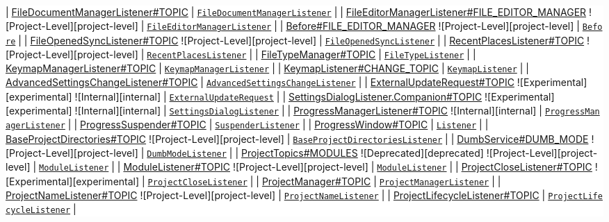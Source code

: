 | [FileDocumentManagerListener#TOPIC](https://jb.gg/ipe/listeners?topics=com.intellij.openapi.fileEditor.FileDocumentManagerListener)  | [`FileDocumentManagerListener`](%gh-ic%/platform/platform-api/src/com/intellij/openapi/fileEditor/FileDocumentManagerListener.java) |
| [FileEditorManagerListener#FILE_EDITOR_MANAGER](https://jb.gg/ipe/listeners?topics=com.intellij.openapi.fileEditor.FileEditorManagerListener)  ![Project-Level][project-level] | [`FileEditorManagerListener`](%gh-ic%/platform/analysis-api/src/com/intellij/openapi/fileEditor/FileEditorManagerListener.java) |
| [Before#FILE_EDITOR_MANAGER](https://jb.gg/ipe/listeners?topics=com.intellij.openapi.fileEditor.FileEditorManagerListener.Before)  ![Project-Level][project-level] | [`Before`](%gh-ic%/platform/analysis-api/src/com/intellij/openapi/fileEditor/FileEditorManagerListener.java) |
| [FileOpenedSyncListener#TOPIC](https://jb.gg/ipe/listeners?topics=com.intellij.openapi.fileEditor.FileOpenedSyncListener)  ![Project-Level][project-level] | [`FileOpenedSyncListener`](%gh-ic%/platform/analysis-api/src/com/intellij/openapi/fileEditor/FileOpenedSyncListener.kt) |
| [RecentPlacesListener#TOPIC](https://jb.gg/ipe/listeners?topics=com.intellij.openapi.fileEditor.impl.IdeDocumentHistoryImpl.RecentPlacesListener)  ![Project-Level][project-level] | [`RecentPlacesListener`](%gh-ic%/platform/platform-impl/src/com/intellij/openapi/fileEditor/impl/IdeDocumentHistoryImpl.java) |
| [FileTypeManager#TOPIC](https://jb.gg/ipe/listeners?topics=com.intellij.openapi.fileTypes.FileTypeListener)  | [`FileTypeListener`](%gh-ic%/platform/ide-core/src/com/intellij/openapi/fileTypes/FileTypeListener.java) |
| [KeymapManagerListener#TOPIC](https://jb.gg/ipe/listeners?topics=com.intellij.openapi.keymap.KeymapManagerListener)  | [`KeymapManagerListener`](%gh-ic%/platform/platform-api/src/com/intellij/openapi/keymap/KeymapManagerListener.java) |
| [KeymapListener#CHANGE_TOPIC](https://jb.gg/ipe/listeners?topics=com.intellij.openapi.keymap.impl.ui.KeymapListener)  | [`KeymapListener`](%gh-ic%/platform/platform-impl/src/com/intellij/openapi/keymap/impl/ui/KeymapListener.java) |
| [AdvancedSettingsChangeListener#TOPIC](https://jb.gg/ipe/listeners?topics=com.intellij.openapi.options.advanced.AdvancedSettingsChangeListener)  | [`AdvancedSettingsChangeListener`](%gh-ic%/platform/editor-ui-api/src/com/intellij/openapi/options/advanced/AdvancedSettings.kt) |
| [ExternalUpdateRequest#TOPIC](https://jb.gg/ipe/listeners?topics=com.intellij.openapi.options.newEditor.ExternalUpdateRequest)  ![Experimental][experimental] ![Internal][internal] | [`ExternalUpdateRequest`](%gh-ic%/platform/platform-impl/src/com/intellij/openapi/options/newEditor/ExternalUpdateRequest.java) |
| [SettingsDialogListener.Companion#TOPIC](https://jb.gg/ipe/listeners?topics=com.intellij.openapi.options.newEditor.SettingsDialogListener)  ![Experimental][experimental] ![Internal][internal] | [`SettingsDialogListener`](%gh-ic%/platform/platform-impl/src/com/intellij/openapi/options/newEditor/SettingsDialogListener.kt) |
| [ProgressManagerListener#TOPIC](https://jb.gg/ipe/listeners?topics=com.intellij.openapi.progress.ProgressManagerListener)  ![Internal][internal] | [`ProgressManagerListener`](%gh-ic%/platform/core-api/src/com/intellij/openapi/progress/ProgressManagerListener.java) |
| [ProgressSuspender#TOPIC](https://jb.gg/ipe/listeners?topics=com.intellij.openapi.progress.impl.ProgressSuspender.SuspenderListener)  | [`SuspenderListener`](%gh-ic%/platform/platform-impl/src/com/intellij/openapi/progress/impl/ProgressSuspender.java) |
| [ProgressWindow#TOPIC](https://jb.gg/ipe/listeners?topics=com.intellij.openapi.progress.util.ProgressWindow.Listener)  | [`Listener`](%gh-ic%/platform/platform-impl/src/com/intellij/openapi/progress/util/ProgressWindow.java) |
| [BaseProjectDirectories#TOPIC](https://jb.gg/ipe/listeners?topics=com.intellij.openapi.project.BaseProjectDirectoriesListener)  ![Project-Level][project-level] | [`BaseProjectDirectoriesListener`](%gh-ic%/platform/ide-core/src/com/intellij/openapi/project/BaseProjectDirectoriesListener.kt) |
| [DumbService#DUMB_MODE](https://jb.gg/ipe/listeners?topics=com.intellij.openapi.project.DumbService.DumbModeListener)  ![Project-Level][project-level] | [`DumbModeListener`](%gh-ic%/platform/core-api/src/com/intellij/openapi/project/DumbService.kt) |
| [ProjectTopics#MODULES](https://jb.gg/ipe/listeners?topics=com.intellij.openapi.project.ModuleListener)  ![Deprecated][deprecated] ![Project-Level][project-level] | [`ModuleListener`](%gh-ic%/platform/projectModel-api/src/com/intellij/openapi/project/ModuleListener.java) |
| [ModuleListener#TOPIC](https://jb.gg/ipe/listeners?topics=com.intellij.openapi.project.ModuleListener)  ![Project-Level][project-level] | [`ModuleListener`](%gh-ic%/platform/projectModel-api/src/com/intellij/openapi/project/ModuleListener.java) |
| [ProjectCloseListener#TOPIC](https://jb.gg/ipe/listeners?topics=com.intellij.openapi.project.ProjectCloseListener)  ![Experimental][experimental] | [`ProjectCloseListener`](%gh-ic%/platform/projectModel-api/src/com/intellij/openapi/project/ProjectCloseListener.kt) |
| [ProjectManager#TOPIC](https://jb.gg/ipe/listeners?topics=com.intellij.openapi.project.ProjectManagerListener)  | [`ProjectManagerListener`](%gh-ic%/platform/projectModel-api/src/com/intellij/openapi/project/ProjectManagerListener.java) |
| [ProjectNameListener#TOPIC](https://jb.gg/ipe/listeners?topics=com.intellij.openapi.project.ProjectNameListener)  ![Project-Level][project-level] | [`ProjectNameListener`](%gh-ic%/platform/platform-impl/src/com/intellij/openapi/project/ProjectNameListener.kt) |
| [ProjectLifecycleListener#TOPIC](https://jb.gg/ipe/listeners?topics=com.intellij.openapi.project.impl.ProjectLifecycleListener)  | [`ProjectLifecycleListener`](%gh-ic%/platform/platform-api/src/com/intellij/openapi/project/impl/ProjectLifecycleListener.java) |